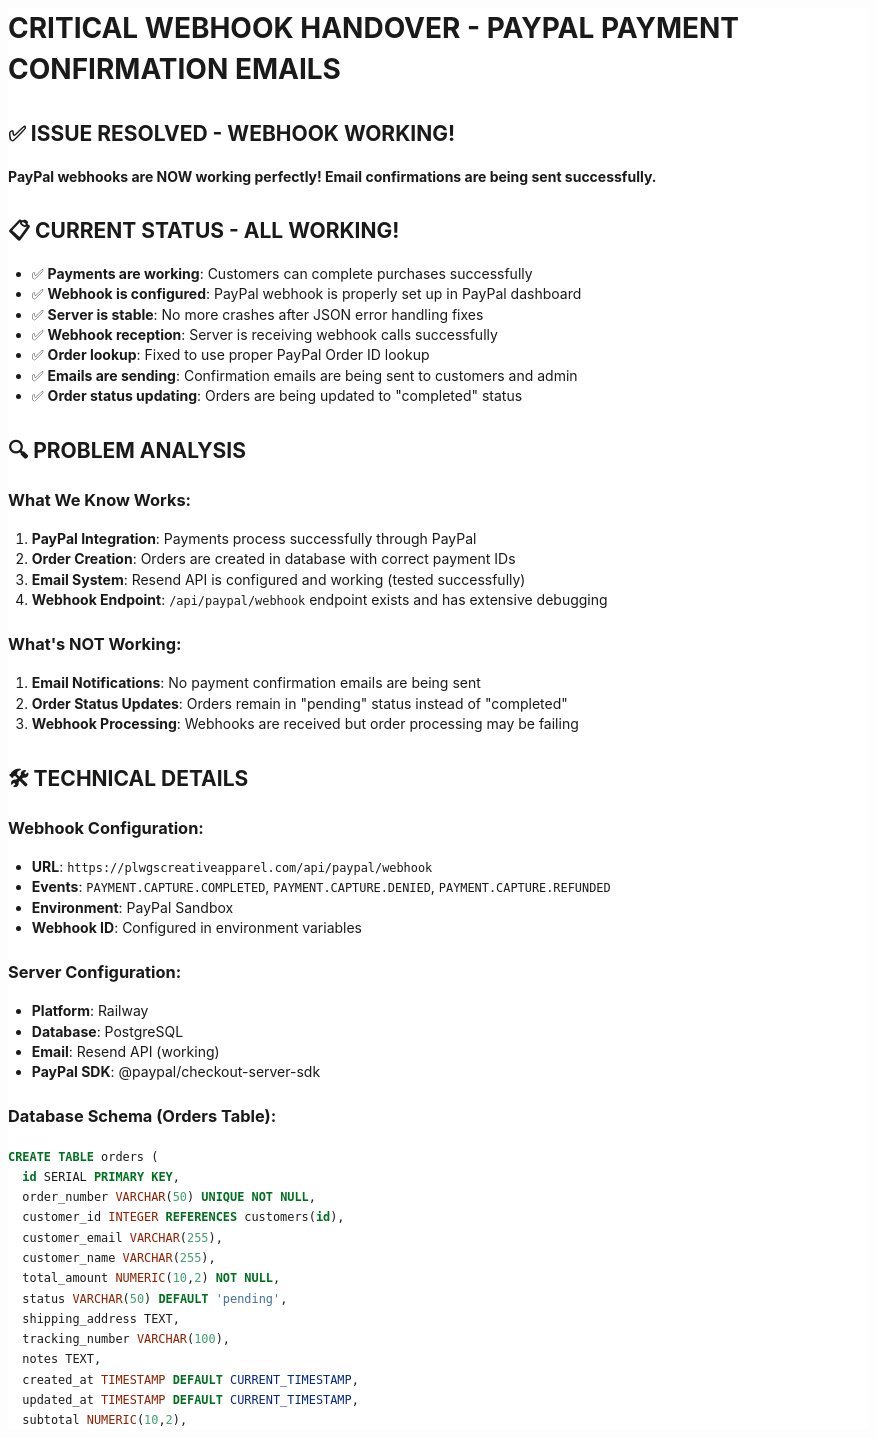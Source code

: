 # CRITICAL WEBHOOK HANDOVER - PAYPAL PAYMENT CONFIRMATION EMAILS

## ✅ ISSUE RESOLVED - WEBHOOK WORKING!
**PayPal webhooks are NOW working perfectly! Email confirmations are being sent successfully.**

## 📋 CURRENT STATUS - ALL WORKING!
- ✅ **Payments are working**: Customers can complete purchases successfully
- ✅ **Webhook is configured**: PayPal webhook is properly set up in PayPal dashboard
- ✅ **Server is stable**: No more crashes after JSON error handling fixes
- ✅ **Webhook reception**: Server is receiving webhook calls successfully
- ✅ **Order lookup**: Fixed to use proper PayPal Order ID lookup
- ✅ **Emails are sending**: Confirmation emails are being sent to customers and admin
- ✅ **Order status updating**: Orders are being updated to "completed" status

## 🔍 PROBLEM ANALYSIS

### What We Know Works:
1. **PayPal Integration**: Payments process successfully through PayPal
2. **Order Creation**: Orders are created in database with correct payment IDs
3. **Email System**: Resend API is configured and working (tested successfully)
4. **Webhook Endpoint**: `/api/paypal/webhook` endpoint exists and has extensive debugging

### What's NOT Working:
1. **Email Notifications**: No payment confirmation emails are being sent
2. **Order Status Updates**: Orders remain in "pending" status instead of "completed"
3. **Webhook Processing**: Webhooks are received but order processing may be failing

## 🛠️ TECHNICAL DETAILS

### Webhook Configuration:
- **URL**: `https://plwgscreativeapparel.com/api/paypal/webhook`
- **Events**: `PAYMENT.CAPTURE.COMPLETED`, `PAYMENT.CAPTURE.DENIED`, `PAYMENT.CAPTURE.REFUNDED`
- **Environment**: PayPal Sandbox
- **Webhook ID**: Configured in environment variables

### Server Configuration:
- **Platform**: Railway
- **Database**: PostgreSQL
- **Email**: Resend API (working)
- **PayPal SDK**: @paypal/checkout-server-sdk

### Database Schema (Orders Table):
```sql
CREATE TABLE orders (
  id SERIAL PRIMARY KEY,
  order_number VARCHAR(50) UNIQUE NOT NULL,
  customer_id INTEGER REFERENCES customers(id),
  customer_email VARCHAR(255),
  customer_name VARCHAR(255),
  total_amount NUMERIC(10,2) NOT NULL,
  status VARCHAR(50) DEFAULT 'pending',
  shipping_address TEXT,
  tracking_number VARCHAR(100),
  notes TEXT,
  created_at TIMESTAMP DEFAULT CURRENT_TIMESTAMP,
  updated_at TIMESTAMP DEFAULT CURRENT_TIMESTAMP,
  subtotal NUMERIC(10,2),
```